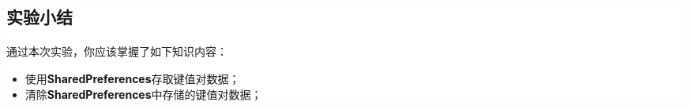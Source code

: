 ## 实验小结

 通过本次实验，你应该掌握了如下知识内容：
 
 *  使用**SharedPreferences**存取键值对数据；
 *  清除**SharedPreferences**中存储的键值对数据；